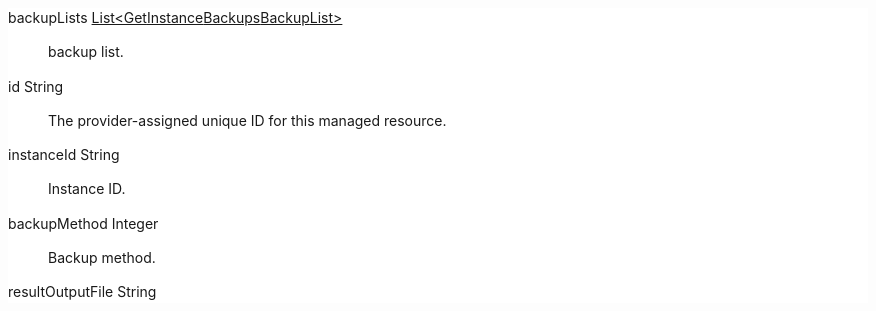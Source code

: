 <div>
<pulumi-choosable type="language" values="java">
<dl class="resources-properties"><dt class="property-"
            title="">
        <span id="backuplists_java">
<a data-swiftype-name="resource-property" data-swiftype-type="text" href="#backuplists_java" style="color: inherit; text-decoration: inherit;">backup<wbr>Lists</a>
</span>
        <span class="property-indicator"></span>
        <span class="property-type"><a href="#getinstancebackupsbackuplist">List&lt;Get<wbr>Instance<wbr>Backups<wbr>Backup<wbr>List&gt;</a></span>
    </dt>
    <dd><p>backup list.</p>
</dd><dt class="property-"
            title="">
        <span id="id_java">
<a data-swiftype-name="resource-property" data-swiftype-type="text" href="#id_java" style="color: inherit; text-decoration: inherit;">id</a>
</span>
        <span class="property-indicator"></span>
        <span class="property-type">String</span>
    </dt>
    <dd><p>The provider-assigned unique ID for this managed resource.</p>
</dd><dt class="property-"
            title="">
        <span id="instanceid_java">
<a data-swiftype-name="resource-property" data-swiftype-type="text" href="#instanceid_java" style="color: inherit; text-decoration: inherit;">instance<wbr>Id</a>
</span>
        <span class="property-indicator"></span>
        <span class="property-type">String</span>
    </dt>
    <dd><p>Instance ID.</p>
</dd><dt class="property-"
            title="">
        <span id="backupmethod_java">
<a data-swiftype-name="resource-property" data-swiftype-type="text" href="#backupmethod_java" style="color: inherit; text-decoration: inherit;">backup<wbr>Method</a>
</span>
        <span class="property-indicator"></span>
        <span class="property-type">Integer</span>
    </dt>
    <dd><p>Backup method.</p>
</dd><dt class="property-"
            title="">
        <span id="resultoutputfile_java">
<a data-swiftype-name="resource-property" data-swiftype-type="text" href="#resultoutputfile_java" style="color: inherit; text-decoration: inherit;">result<wbr>Output<wbr>File</a>
</span>
        <span class="property-indicator"></span>
        <span class="property-type">String</span>
    </dt>
    <dd></dd></dl>
</pulumi-choosable>
</div>
